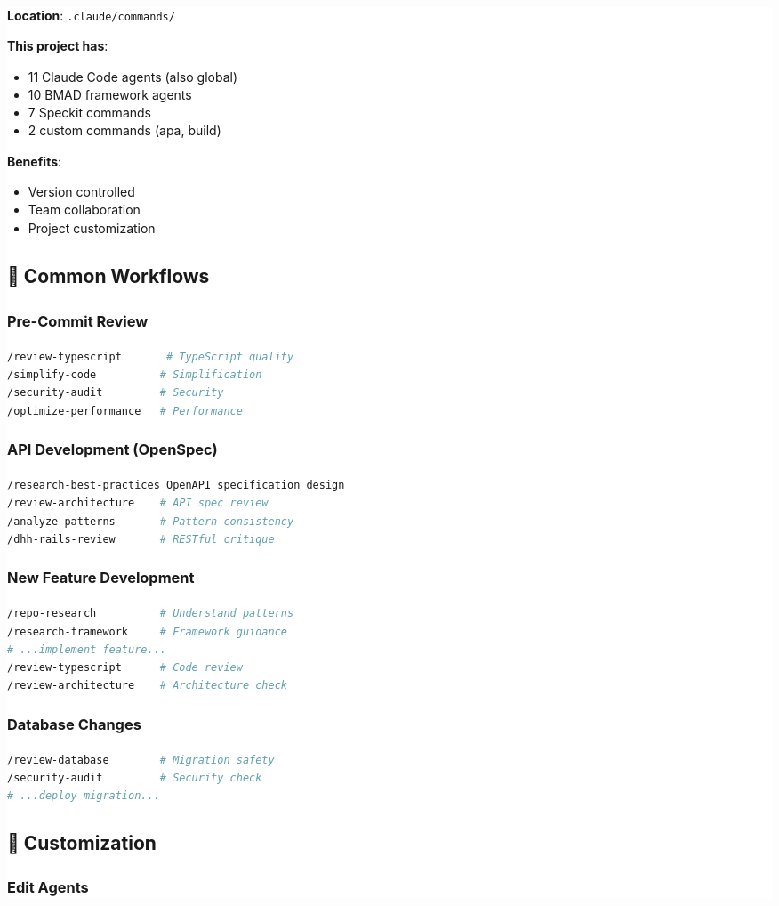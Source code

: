 **Location**: `.claude/commands/`

**This project has**:
- 11 Claude Code agents (also global)
- 10 BMAD framework agents
- 7 Speckit commands
- 2 custom commands (apa, build)

**Benefits**:
- Version controlled
- Team collaboration
- Project customization

## 🎯 Common Workflows

### Pre-Commit Review

```bash
/review-typescript       # TypeScript quality
/simplify-code          # Simplification
/security-audit         # Security
/optimize-performance   # Performance
```

### API Development (OpenSpec)

```bash
/research-best-practices OpenAPI specification design
/review-architecture    # API spec review
/analyze-patterns       # Pattern consistency
/dhh-rails-review       # RESTful critique
```

### New Feature Development

```bash
/repo-research          # Understand patterns
/research-framework     # Framework guidance
# ...implement feature...
/review-typescript      # Code review
/review-architecture    # Architecture check
```

### Database Changes

```bash
/review-database        # Migration safety
/security-audit         # Security check
# ...deploy migration...
```

## 🔧 Customization

### Edit Agents
